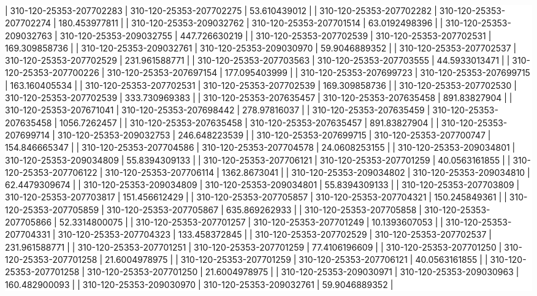 | 310-120-25353-207702283 | 310-120-25353-207702275 | 53.610439012 |
| 310-120-25353-207702282 | 310-120-25353-207702274 | 180.453977811 |
| 310-120-25353-209032762 | 310-120-25353-207701514 | 63.0192498396 |
| 310-120-25353-209032763 | 310-120-25353-209032755 | 447.726630219 |
| 310-120-25353-207702539 | 310-120-25353-207702531 | 169.309858736 |
| 310-120-25353-209032761 | 310-120-25353-209030970 | 59.9046889352 |
| 310-120-25353-207702537 | 310-120-25353-207702529 | 231.961588771 |
| 310-120-25353-207703563 | 310-120-25353-207703555 | 44.5933013471 |
| 310-120-25353-207700226 | 310-120-25353-207697154 | 177.095403999 |
| 310-120-25353-207699723 | 310-120-25353-207699715 | 163.160405534 |
| 310-120-25353-207702531 | 310-120-25353-207702539 | 169.309858736 |
| 310-120-25353-207702530 | 310-120-25353-207702539 | 333.730969383 |
| 310-120-25353-207635457 | 310-120-25353-207635458 | 891.83827904 |
| 310-120-25353-207671041 | 310-120-25353-207698442 | 278.97816037 |
| 310-120-25353-207635459 | 310-120-25353-207635458 | 1056.7262457 |
| 310-120-25353-207635458 | 310-120-25353-207635457 | 891.83827904 |
| 310-120-25353-207699714 | 310-120-25353-209032753 | 246.648223539 |
| 310-120-25353-207699715 | 310-120-25353-207700747 | 154.846665347 |
| 310-120-25353-207704586 | 310-120-25353-207704578 | 24.0608253155 |
| 310-120-25353-209034801 | 310-120-25353-209034809 | 55.8394309133 |
| 310-120-25353-207706121 | 310-120-25353-207701259 | 40.0563161855 |
| 310-120-25353-207706122 | 310-120-25353-207706114 | 1362.8673041 |
| 310-120-25353-209034802 | 310-120-25353-209034810 | 62.4479309674 |
| 310-120-25353-209034809 | 310-120-25353-209034801 | 55.8394309133 |
| 310-120-25353-207703809 | 310-120-25353-207703817 | 151.456612429 |
| 310-120-25353-207705857 | 310-120-25353-207704321 | 150.245849361 |
| 310-120-25353-207705859 | 310-120-25353-207705867 | 635.869262933 |
| 310-120-25353-207705858 | 310-120-25353-207705866 | 52.3314800075 |
| 310-120-25353-207701257 | 310-120-25353-207701249 | 10.1393607053 |
| 310-120-25353-207704331 | 310-120-25353-207704323 | 133.458372845 |
| 310-120-25353-207702529 | 310-120-25353-207702537 | 231.961588771 |
| 310-120-25353-207701251 | 310-120-25353-207701259 | 77.4106196609 |
| 310-120-25353-207701250 | 310-120-25353-207701258 | 21.6004978975 |
| 310-120-25353-207701259 | 310-120-25353-207706121 | 40.0563161855 |
| 310-120-25353-207701258 | 310-120-25353-207701250 | 21.6004978975 |
| 310-120-25353-209030971 | 310-120-25353-209030963 | 160.482900093 |
| 310-120-25353-209030970 | 310-120-25353-209032761 | 59.9046889352 |